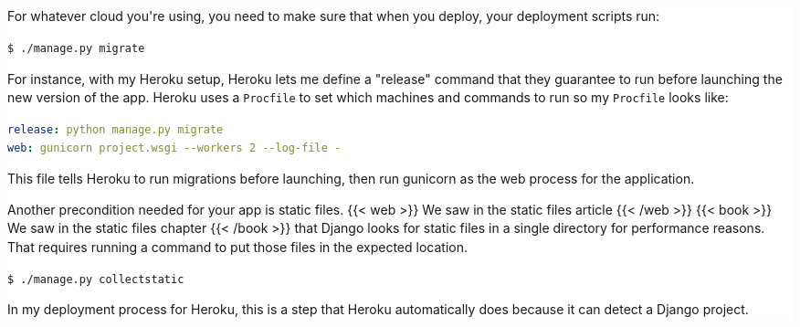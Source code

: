 For whatever cloud you're using,
you need to make sure
that when you deploy,
your deployment scripts run:

```bash
$ ./manage.py migrate
```

For instance,
with my Heroku setup,
Heroku lets me define a "release" command
that they guarantee to run
before launching the new version
of the app.
Heroku uses a `Procfile` to set
which machines and commands to run
so my `Procfile` looks like:

```yaml
release: python manage.py migrate
web: gunicorn project.wsgi --workers 2 --log-file -
```

This file tells Heroku
to run migrations before launching,
then run gunicorn
as the web process
for the application.

Another precondition needed
for your app
is static files.
{{< web >}}
We saw in the static files article
{{< /web >}}
{{< book >}}
We saw in the static files chapter
{{< /book >}}
that Django looks
for static files
in a single directory
for performance reasons.
That requires running a command
to put those files
in the expected location.

```bash
$ ./manage.py collectstatic
```

In my deployment process
for Heroku,
this is a step that Heroku automatically does
because it can detect a Django project.
